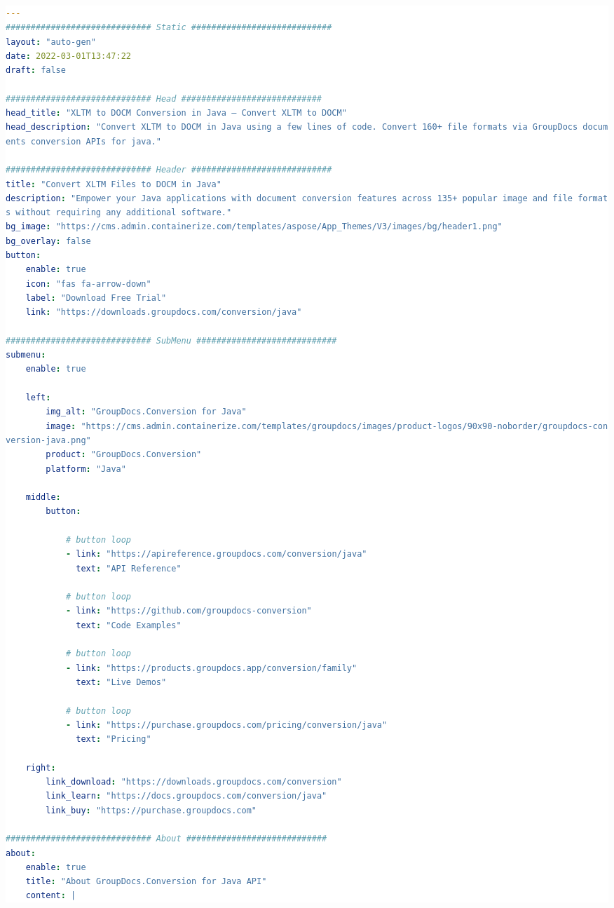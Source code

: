 ```yaml
---
############################# Static ############################
layout: "auto-gen"
date: 2022-03-01T13:47:22
draft: false

############################# Head ############################
head_title: "XLTM to DOCM Conversion in Java – Convert XLTM to DOCM"
head_description: "Convert XLTM to DOCM in Java using a few lines of code. Convert 160+ file formats via GroupDocs documents conversion APIs for java."

############################# Header ############################
title: "Convert XLTM Files to DOCM in Java"
description: "Empower your Java applications with document conversion features across 135+ popular image and file formats without requiring any additional software."
bg_image: "https://cms.admin.containerize.com/templates/aspose/App_Themes/V3/images/bg/header1.png"
bg_overlay: false
button:
    enable: true
    icon: "fas fa-arrow-down"
    label: "Download Free Trial"
    link: "https://downloads.groupdocs.com/conversion/java"

############################# SubMenu ############################
submenu:
    enable: true

    left:
        img_alt: "GroupDocs.Conversion for Java"
        image: "https://cms.admin.containerize.com/templates/groupdocs/images/product-logos/90x90-noborder/groupdocs-conversion-java.png"
        product: "GroupDocs.Conversion"
        platform: "Java"

    middle:
        button:

            # button loop
            - link: "https://apireference.groupdocs.com/conversion/java"
              text: "API Reference"

            # button loop
            - link: "https://github.com/groupdocs-conversion"
              text: "Code Examples"

            # button loop
            - link: "https://products.groupdocs.app/conversion/family"
              text: "Live Demos"

            # button loop
            - link: "https://purchase.groupdocs.com/pricing/conversion/java"
              text: "Pricing"

    right:
        link_download: "https://downloads.groupdocs.com/conversion"
        link_learn: "https://docs.groupdocs.com/conversion/java"
        link_buy: "https://purchase.groupdocs.com"

############################# About ############################
about:
    enable: true
    title: "About GroupDocs.Conversion for Java API"
    content: |
```
